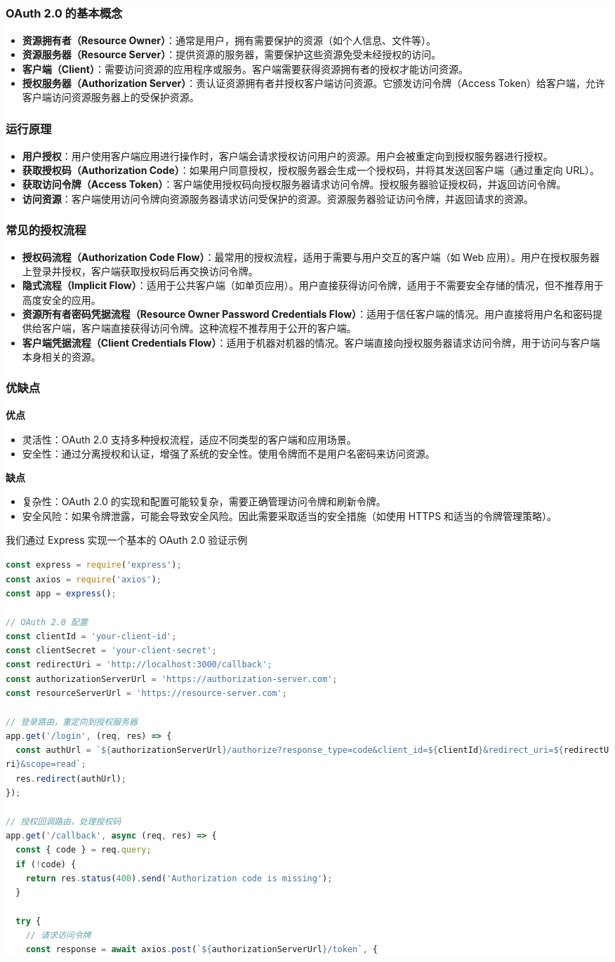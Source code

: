 ### OAuth 2.0 的基本概念 ###

- **资源拥有者（Resource Owner）**：通常是用户，拥有需要保护的资源（如个人信息、文件等）。
- **资源服务器（Resource Server）**：提供资源的服务器，需要保护这些资源免受未经授权的访问。
- **客户端（Client）**：需要访问资源的应用程序或服务。客户端需要获得资源拥有者的授权才能访问资源。
- **授权服务器（Authorization Server）**：责认证资源拥有者并授权客户端访问资源。它颁发访问令牌（Access Token）给客户端，允许客户端访问资源服务器上的受保护资源。

### 运行原理 ###

- **用户授权**：用户使用客户端应用进行操作时，客户端会请求授权访问用户的资源。用户会被重定向到授权服务器进行授权。
- **获取授权码（Authorization Code）**：如果用户同意授权，授权服务器会生成一个授权码，并将其发送回客户端（通过重定向 URL）。
- **获取访问令牌（Access Token）**：客户端使用授权码向授权服务器请求访问令牌。授权服务器验证授权码，并返回访问令牌。
- **访问资源**：客户端使用访问令牌向资源服务器请求访问受保护的资源。资源服务器验证访问令牌，并返回请求的资源。

### 常见的授权流程 ###

- **授权码流程（Authorization Code Flow）**：最常用的授权流程，适用于需要与用户交互的客户端（如 Web 应用）。用户在授权服务器上登录并授权，客户端获取授权码后再交换访问令牌。
- **隐式流程（Implicit Flow）**：适用于公共客户端（如单页应用）。用户直接获得访问令牌，适用于不需要安全存储的情况，但不推荐用于高度安全的应用。
- **资源所有者密码凭据流程（Resource Owner Password Credentials Flow）**：适用于信任客户端的情况。用户直接将用户名和密码提供给客户端，客户端直接获得访问令牌。这种流程不推荐用于公开的客户端。
- **客户端凭据流程（Client Credentials Flow）**：适用于机器对机器的情况。客户端直接向授权服务器请求访问令牌，用于访问与客户端本身相关的资源。

### 优缺点 ###

**优点**

- 灵活性：OAuth 2.0 支持多种授权流程，适应不同类型的客户端和应用场景。
- 安全性：通过分离授权和认证，增强了系统的安全性。使用令牌而不是用户名密码来访问资源。

**缺点**

- 复杂性：OAuth 2.0 的实现和配置可能较复杂，需要正确管理访问令牌和刷新令牌。
- 安全风险：如果令牌泄露，可能会导致安全风险。因此需要采取适当的安全措施（如使用 HTTPS 和适当的令牌管理策略）。

我们通过 Express 实现一个基本的 OAuth 2.0 验证示例

```js
const express = require('express');
const axios = require('axios');
const app = express();

// OAuth 2.0 配置
const clientId = 'your-client-id';
const clientSecret = 'your-client-secret';
const redirectUri = 'http://localhost:3000/callback';
const authorizationServerUrl = 'https://authorization-server.com';
const resourceServerUrl = 'https://resource-server.com';

// 登录路由，重定向到授权服务器
app.get('/login', (req, res) => {
  const authUrl = `${authorizationServerUrl}/authorize?response_type=code&client_id=${clientId}&redirect_uri=${redirectUri}&scope=read`;
  res.redirect(authUrl);
});

// 授权回调路由，处理授权码
app.get('/callback', async (req, res) => {
  const { code } = req.query;
  if (!code) {
    return res.status(400).send('Authorization code is missing');
  }
  
  try {
    // 请求访问令牌
    const response = await axios.post(`${authorizationServerUrl}/token`, {
```